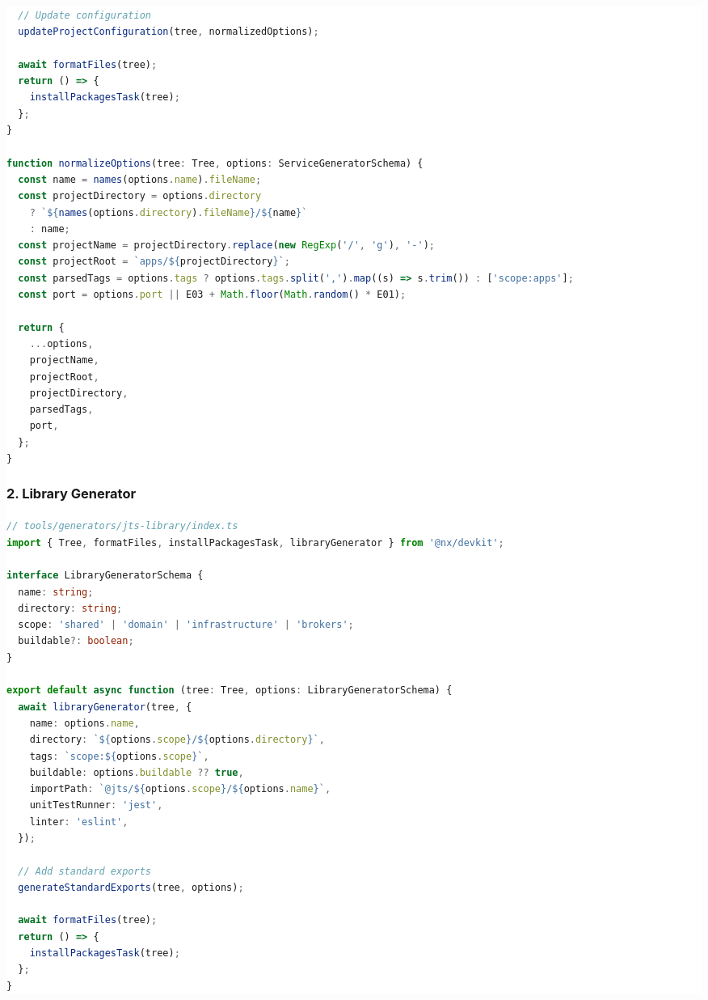 ```typescript
  // Update configuration
  updateProjectConfiguration(tree, normalizedOptions);

  await formatFiles(tree);
  return () => {
    installPackagesTask(tree);
  };
}

function normalizeOptions(tree: Tree, options: ServiceGeneratorSchema) {
  const name = names(options.name).fileName;
  const projectDirectory = options.directory
    ? `${names(options.directory).fileName}/${name}`
    : name;
  const projectName = projectDirectory.replace(new RegExp('/', 'g'), '-');
  const projectRoot = `apps/${projectDirectory}`;
  const parsedTags = options.tags ? options.tags.split(',').map((s) => s.trim()) : ['scope:apps'];
  const port = options.port || E03 + Math.floor(Math.random() * E01);

  return {
    ...options,
    projectName,
    projectRoot,
    projectDirectory,
    parsedTags,
    port,
  };
}
```

### 2. Library Generator

```typescript
// tools/generators/jts-library/index.ts
import { Tree, formatFiles, installPackagesTask, libraryGenerator } from '@nx/devkit';

interface LibraryGeneratorSchema {
  name: string;
  directory: string;
  scope: 'shared' | 'domain' | 'infrastructure' | 'brokers';
  buildable?: boolean;
}

export default async function (tree: Tree, options: LibraryGeneratorSchema) {
  await libraryGenerator(tree, {
    name: options.name,
    directory: `${options.scope}/${options.directory}`,
    tags: `scope:${options.scope}`,
    buildable: options.buildable ?? true,
    importPath: `@jts/${options.scope}/${options.name}`,
    unitTestRunner: 'jest',
    linter: 'eslint',
  });

  // Add standard exports
  generateStandardExports(tree, options);

  await formatFiles(tree);
  return () => {
    installPackagesTask(tree);
  };
}
```
